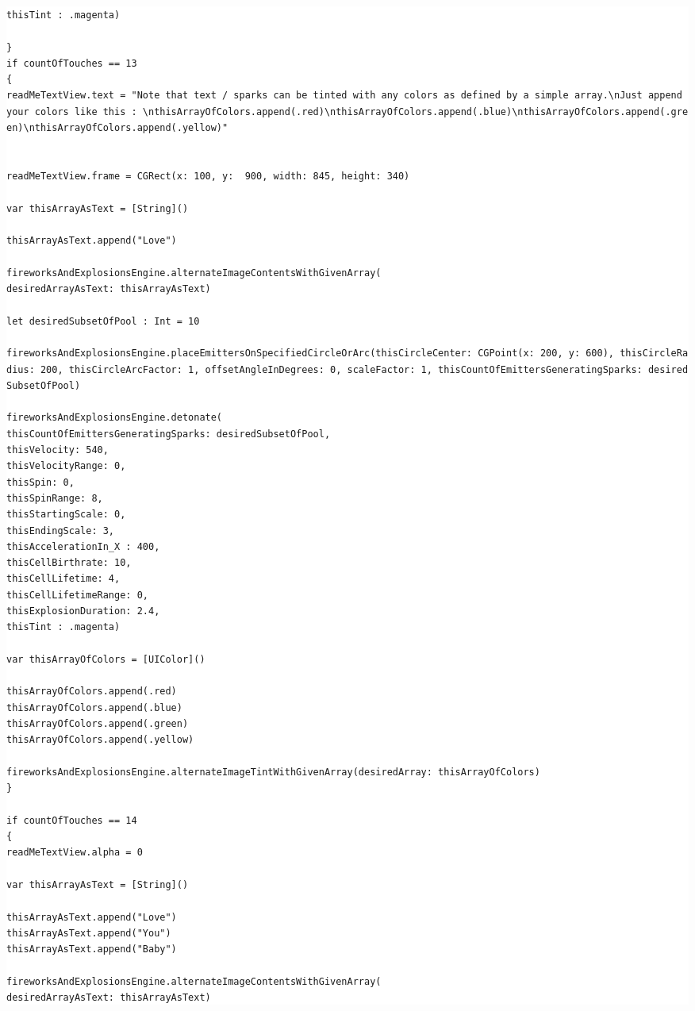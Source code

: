 ```
thisTint : .magenta)

}
if countOfTouches == 13
{
readMeTextView.text = "Note that text / sparks can be tinted with any colors as defined by a simple array.\nJust append your colors like this : \nthisArrayOfColors.append(.red)\nthisArrayOfColors.append(.blue)\nthisArrayOfColors.append(.green)\nthisArrayOfColors.append(.yellow)"


readMeTextView.frame = CGRect(x: 100, y:  900, width: 845, height: 340)

var thisArrayAsText = [String]()

thisArrayAsText.append("Love")

fireworksAndExplosionsEngine.alternateImageContentsWithGivenArray(
desiredArrayAsText: thisArrayAsText)

let desiredSubsetOfPool : Int = 10

fireworksAndExplosionsEngine.placeEmittersOnSpecifiedCircleOrArc(thisCircleCenter: CGPoint(x: 200, y: 600), thisCircleRadius: 200, thisCircleArcFactor: 1, offsetAngleInDegrees: 0, scaleFactor: 1, thisCountOfEmittersGeneratingSparks: desiredSubsetOfPool)

fireworksAndExplosionsEngine.detonate(
thisCountOfEmittersGeneratingSparks: desiredSubsetOfPool,
thisVelocity: 540,
thisVelocityRange: 0,
thisSpin: 0,
thisSpinRange: 8,
thisStartingScale: 0,
thisEndingScale: 3,
thisAccelerationIn_X : 400,
thisCellBirthrate: 10,
thisCellLifetime: 4,
thisCellLifetimeRange: 0,
thisExplosionDuration: 2.4,
thisTint : .magenta)

var thisArrayOfColors = [UIColor]()

thisArrayOfColors.append(.red)
thisArrayOfColors.append(.blue)
thisArrayOfColors.append(.green)
thisArrayOfColors.append(.yellow)

fireworksAndExplosionsEngine.alternateImageTintWithGivenArray(desiredArray: thisArrayOfColors)
}

if countOfTouches == 14
{
readMeTextView.alpha = 0

var thisArrayAsText = [String]()

thisArrayAsText.append("Love")
thisArrayAsText.append("You")
thisArrayAsText.append("Baby")

fireworksAndExplosionsEngine.alternateImageContentsWithGivenArray(
desiredArrayAsText: thisArrayAsText)

```